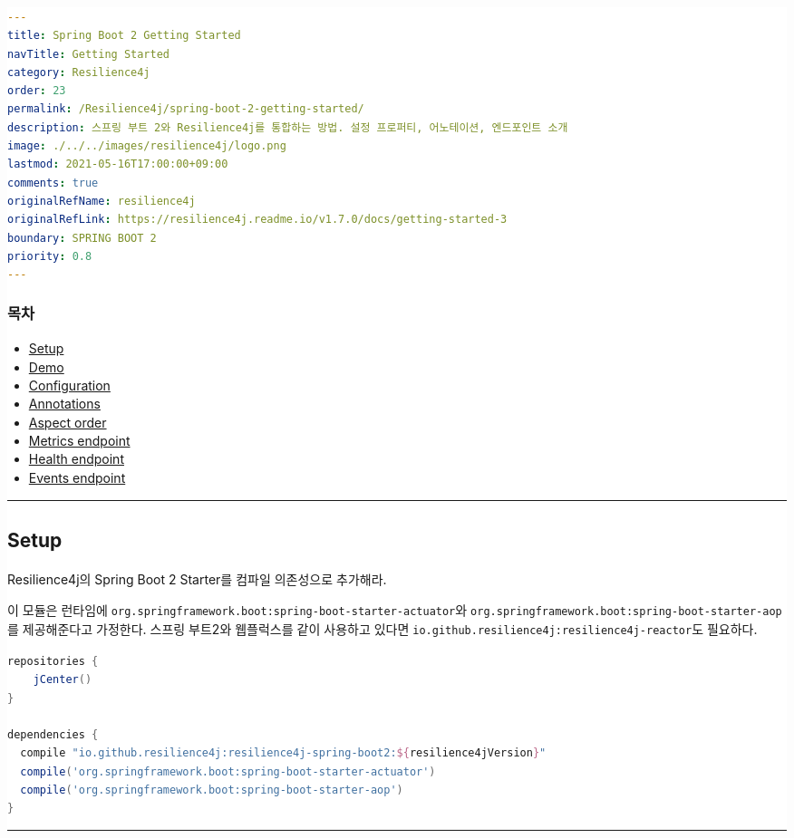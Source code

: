 ```yaml
---
title: Spring Boot 2 Getting Started
navTitle: Getting Started
category: Resilience4j
order: 23
permalink: /Resilience4j/spring-boot-2-getting-started/
description: 스프링 부트 2와 Resilience4j를 통합하는 방법. 설정 프로퍼티, 어노테이션, 엔드포인트 소개
image: ./../../images/resilience4j/logo.png
lastmod: 2021-05-16T17:00:00+09:00
comments: true
originalRefName: resilience4j
originalRefLink: https://resilience4j.readme.io/v1.7.0/docs/getting-started-3
boundary: SPRING BOOT 2
priority: 0.8
---
```


### 목차

- [Setup](#setup)
- [Demo](#demo)
- [Configuration](#configuration)
- [Annotations](#annotations)
- [Aspect order](#aspect-order)
- [Metrics endpoint](#metrics-endpoint)
- [Health endpoint](#health-endpoint)
- [Events endpoint](#events-endpoint)

---

## Setup

Resilience4j의 Spring Boot 2 Starter를 컴파일 의존성으로 추가해라.

이 모듈은 런타임에 `org.springframework.boot:spring-boot-starter-actuator`와 `org.springframework.boot:spring-boot-starter-aop`를 제공해준다고 가정한다. 스프링 부트2와 웹플럭스를 같이 사용하고 있다면 `io.github.resilience4j:resilience4j-reactor`도 필요하다.

```gradle
repositories {
    jCenter()
}

dependencies {
  compile "io.github.resilience4j:resilience4j-spring-boot2:${resilience4jVersion}"
  compile('org.springframework.boot:spring-boot-starter-actuator')
  compile('org.springframework.boot:spring-boot-starter-aop')
}
```

---
